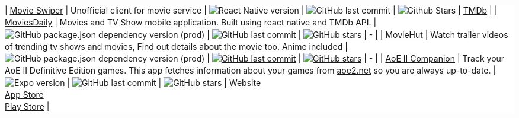| [Movie Swiper](https://github.com/azhavrid/movie-swiper)                                                     |                                                                                                                                                                                                Unofficial client for movie service                                                                                                                                                                                                 |                                                      ![React Native version](https://img.shields.io/github/package-json/dependency-version/azhavrid/movie-swiper/react-native?label=%20)                                                      |                                          ![GitHub last commit](https://img.shields.io/github/last-commit/azhavrid/movie-swiper?label=%20)                                           |                                        ![Github Stars](https://img.shields.io/github/stars/azhavrid/movie-swiper)                                         |                                                                                                                                                                                                                                       [TMDb](https://www.themoviedb.org/) |
| [MoviesDaily](https://github.com/ahnafalfariza/MoviesDaily)                                                  |                                                                                                                                                                           Movies and TV Show mobile application. Built using react native and TMDb API.                                                                                                                                                                            |                                       ![GitHub package.json dependency version (prod)](https://img.shields.io/github/package-json/dependency-version/ahnafalfariza/MoviesDaily/react-native?label=%20)                                        |         [![GitHub last commit](https://img.shields.io/github/last-commit/ahnafalfariza/MoviesDaily?label=%20)](https://github.com/ahnafalfariza/MoviesDaily/commits/master)         |         [![GitHub stars](https://img.shields.io/github/stars/ahnafalfariza/MoviesDaily)](https://github.com/ahnafalfariza/MoviesDaily/stargazers)         |                                                                                                                                                                                                                                                                         - |
| [MovieHut](https://github.com/looju/MovieHut)                                                                |                                                                                                                                                             Watch trailer videos of trending tv shows and movies, Find out details about the movie too. Anime included                                                                                                                                                             |                                             ![GitHub package.json dependency version (prod)](https://img.shields.io/github/package-json/dependency-version/looju/MovieHut/react-native?label=%20)                                             |                    [![GitHub last commit](https://img.shields.io/github/last-commit/looju/MovieHut?label=%20)](https://github.com/looju/MovieHut/commits/master)                    |                    [![GitHub stars](https://img.shields.io/github/stars/looju/MovieHut)](https://github.com/looju/MovieHut/stargazers)                    |                                                                                                                                                                                                                                                                         - |
| [AoE II Companion](https://github.com/denniske/aoe2companion)                                                |                                                                                                                                     Track your AoE II Definitive Edition games. This app fetches information about your games from [aoe2.net](https://aoe2.net/) so you are always up-to-date.                                                                                                                                     |                                                             ![Expo version](https://img.shields.io/github/package-json/dependency-version/denniske/aoe2companion/expo?label=expo)                                                             |            [![GitHub last commit](https://img.shields.io/github/last-commit/denniske/aoe2companion?label=%20)](https://github.com/denniske/aoe2companion/commits/master)            |            [![GitHub stars](https://img.shields.io/github/stars/denniske/aoe2companion)](https://github.com/denniske/aoe2companion/stargazers)            |                                                                                        [Website](https://aoe2companion.com/)<br/> [App Store](https://apps.apple.com/app/id1518463195)<br/> [Play Store](https://play.google.com/store/apps/details?id=com.aoe2companion) |